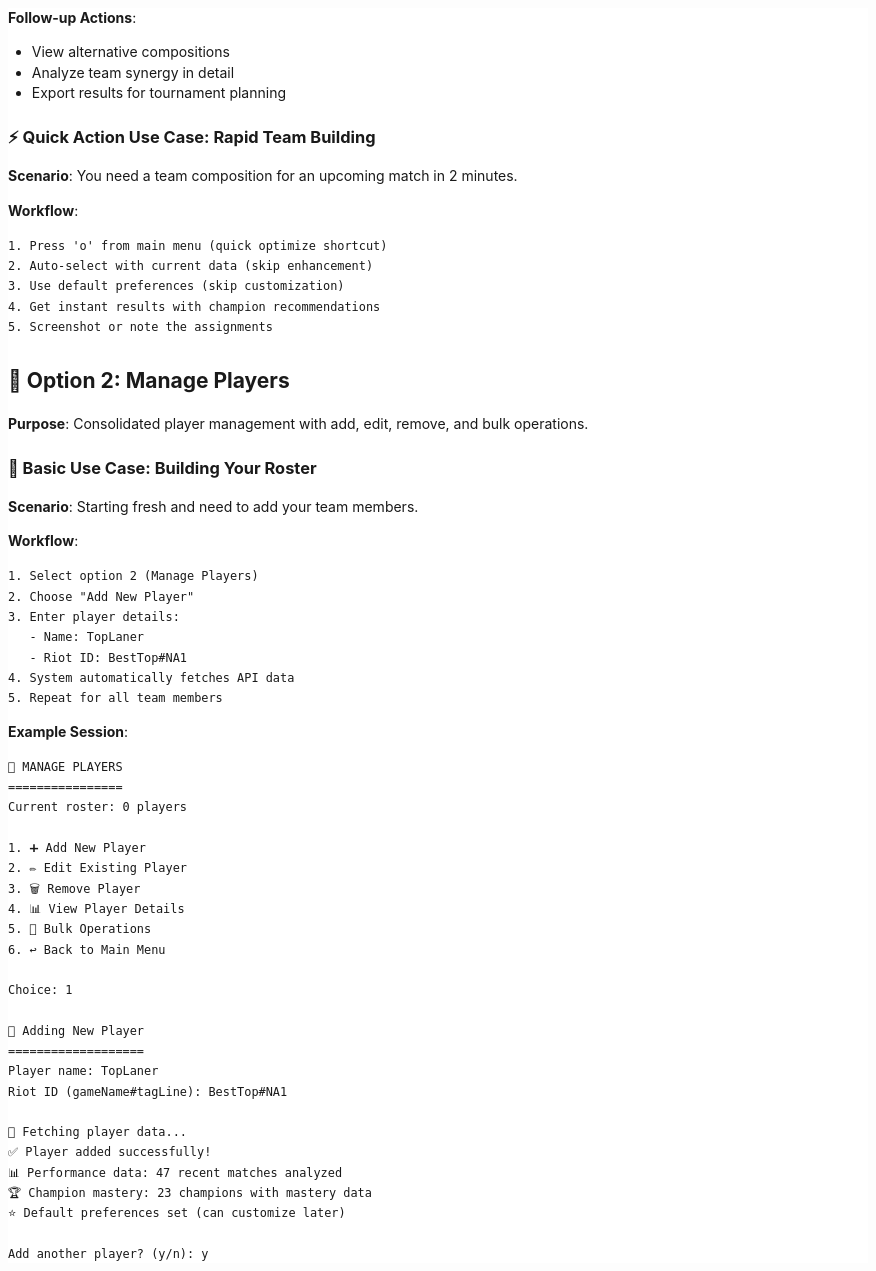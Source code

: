 **Follow-up Actions**:
- View alternative compositions
- Analyze team synergy in detail
- Export results for tournament planning

### ⚡ Quick Action Use Case: Rapid Team Building

**Scenario**: You need a team composition for an upcoming match in 2 minutes.

**Workflow**:
```
1. Press 'o' from main menu (quick optimize shortcut)
2. Auto-select with current data (skip enhancement)
3. Use default preferences (skip customization)
4. Get instant results with champion recommendations
5. Screenshot or note the assignments
```

## 👥 Option 2: Manage Players

**Purpose**: Consolidated player management with add, edit, remove, and bulk operations.

### 📝 Basic Use Case: Building Your Roster

**Scenario**: Starting fresh and need to add your team members.

**Workflow**:
```
1. Select option 2 (Manage Players)
2. Choose "Add New Player"
3. Enter player details:
   - Name: TopLaner
   - Riot ID: BestTop#NA1
4. System automatically fetches API data
5. Repeat for all team members
```

**Example Session**:
```
👥 MANAGE PLAYERS
================
Current roster: 0 players

1. ➕ Add New Player
2. ✏️ Edit Existing Player  
3. 🗑️ Remove Player
4. 📊 View Player Details
5. 🔄 Bulk Operations
6. ↩️ Back to Main Menu

Choice: 1

📝 Adding New Player
===================
Player name: TopLaner
Riot ID (gameName#tagLine): BestTop#NA1

🔄 Fetching player data...
✅ Player added successfully!
📊 Performance data: 47 recent matches analyzed
🏆 Champion mastery: 23 champions with mastery data
⭐ Default preferences set (can customize later)

Add another player? (y/n): y
```
